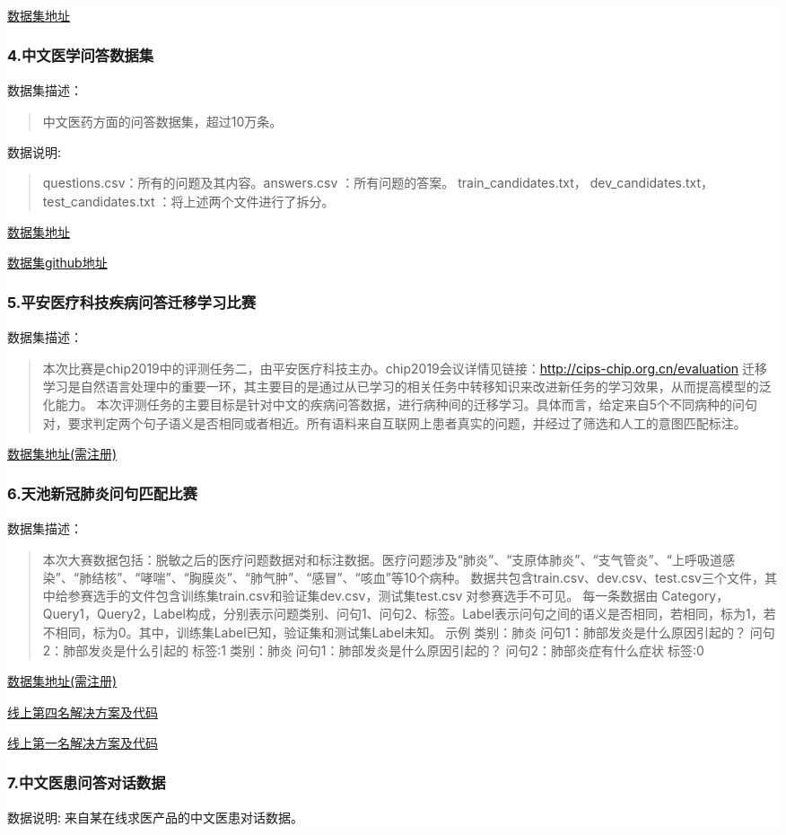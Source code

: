 [数据集地址](http://openkg.cn/dataset/yidu-n7k)

### 4.中文医学问答数据集

数据集描述：

>中文医药方面的问答数据集，超过10万条。

数据说明:

>questions.csv：所有的问题及其内容。answers.csv ：所有问题的答案。
>train_candidates.txt， dev_candidates.txt， test_candidates.txt ：将上述两个文件进行了拆分。

[数据集地址](https://www.kesci.com/home/dataset/5d313070cf76a60036e4b023/document)

[数据集github地址](https://github.com/zhangsheng93/cMedQA2)

### 5.平安医疗科技疾病问答迁移学习比赛

数据集描述：

>本次比赛是chip2019中的评测任务二，由平安医疗科技主办。chip2019会议详情见链接：http://cips-chip.org.cn/evaluation
>迁移学习是自然语言处理中的重要一环，其主要目的是通过从已学习的相关任务中转移知识来改进新任务的学习效果，从而提高模型的泛化能力。
>本次评测任务的主要目标是针对中文的疾病问答数据，进行病种间的迁移学习。具体而言，给定来自5个不同病种的问句对，要求判定两个句子语义是否相同或者相近。所有语料来自互联网上患者真实的问题，并经过了筛选和人工的意图匹配标注。

[数据集地址(需注册)](https://www.biendata.com/competition/chip2019/)

### 6.天池新冠肺炎问句匹配比赛

数据集描述：

>本次大赛数据包括：脱敏之后的医疗问题数据对和标注数据。医疗问题涉及“肺炎”、“支原体肺炎”、“支气管炎”、“上呼吸道感染”、“肺结核”、“哮喘”、“胸膜炎”、“肺气肿”、“感冒”、“咳血”等10个病种。
>数据共包含train.csv、dev.csv、test.csv三个文件，其中给参赛选手的文件包含训练集train.csv和验证集dev.csv，测试集test.csv 对参赛选手不可见。
>每一条数据由 Category，Query1，Query2，Label构成，分别表示问题类别、问句1、问句2、标签。Label表示问句之间的语义是否相同，若相同，标为1，若不相同，标为0。其中，训练集Label已知，验证集和测试集Label未知。
>示例
>类别：肺炎
>问句1：肺部发炎是什么原因引起的？
>问句2：肺部发炎是什么引起的
>标签:1
>类别：肺炎
>问句1：肺部发炎是什么原因引起的？
>问句2：肺部炎症有什么症状
>标签:0

[数据集地址(需注册)](https://tianchi.aliyun.com/competition/entrance/231776/information)

[线上第四名解决方案及代码](https://github.com/Makaixin/similar-sentence-pairs-in-epidemic)

[线上第一名解决方案及代码](https://github.com/zzy99/epidemic-sentence-pair)

### 7.中文医患问答对话数据

数据说明: 来自某在线求医产品的中文医患对话数据。
